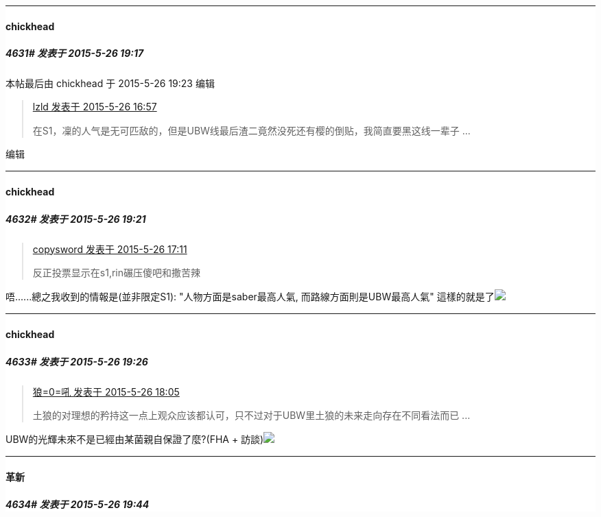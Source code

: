 


-----

####  chickhead  
##### 4631#       发表于 2015-5-26 19:17



 本帖最后由 chickhead 于 2015-5-26 19:23 编辑 
<blockquote><a href="httphttps://bbs.saraba1st.com/2b/forum.php?mod=redirect&amp;goto=findpost&amp;pid=29067625&amp;ptid=1062472" target="_blank">lzld 发表于 2015-5-26 16:57</a>

在S1，凜的人气是无可匹敌的，但是UBW线最后渣二竟然没死还有樱的倒贴，我简直要黑这线一辈子 ...</blockquote>

 编辑







-----

####  chickhead  
##### 4632#       发表于 2015-5-26 19:21



<blockquote><a href="httphttps://bbs.saraba1st.com/2b/forum.php?mod=redirect&amp;goto=findpost&amp;pid=29067775&amp;ptid=1062472" target="_blank">copysword 发表于 2015-5-26 17:11</a>

反正投票显示在s1,rin碾压傻吧和撒苦辣</blockquote>
唔......總之我收到的情報是(並非限定S1): "人物方面是saber最高人氣, 而路線方面則是UBW最高人氣" 這樣的就是了<img src="https://static.saraba1st.com/image/smiley/face/111.gif" referrerpolicy="no-referrer">







-----

####  chickhead  
##### 4633#       发表于 2015-5-26 19:26



<blockquote><a href="httphttps://bbs.saraba1st.com/2b/forum.php?mod=redirect&amp;goto=findpost&amp;pid=29068259&amp;ptid=1062472" target="_blank">狼=0=吼 发表于 2015-5-26 18:05</a>

土狼的对理想的矜持这一点上观众应该都认可，只不过对于UBW里土狼的未来走向存在不同看法而已 ...</blockquote>
UBW的光輝未來不是已經由某菌親自保證了麼?(FHA + 訪談)<img src="https://static.saraba1st.com/image/smiley/face/22.gif" referrerpolicy="no-referrer">







-----

####  革新  
##### 4634#       发表于 2015-5-26 19:44
